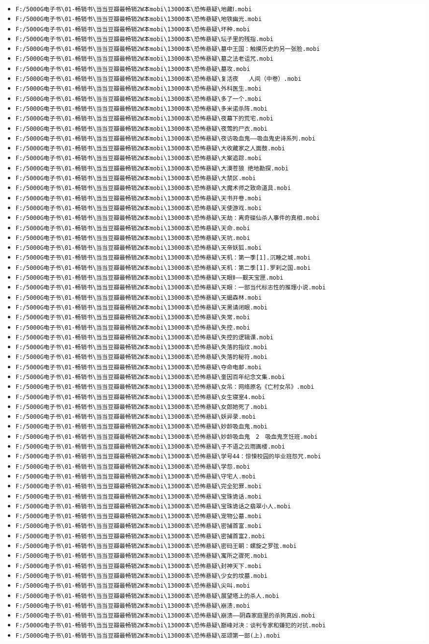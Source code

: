 - `F:/5000G电子书\01-畅销书\当当豆瓣最畅销2W本mobi\13000本\恐怖悬疑\地藏Ⅰ.mobi`
- `F:/5000G电子书\01-畅销书\当当豆瓣最畅销2W本mobi\13000本\恐怖悬疑\地铁幽光.mobi`
- `F:/5000G电子书\01-畅销书\当当豆瓣最畅销2W本mobi\13000本\恐怖悬疑\坏种.mobi`
- `F:/5000G电子书\01-畅销书\当当豆瓣最畅销2W本mobi\13000本\恐怖悬疑\坛子里的残指.mobi`
- `F:/5000G电子书\01-畅销书\当当豆瓣最畅销2W本mobi\13000本\恐怖悬疑\墓中王国：触摸历史的另一张脸.mobi`
- `F:/5000G电子书\01-畅销书\当当豆瓣最畅销2W本mobi\13000本\恐怖悬疑\墓之法老诅咒.mobi`
- `F:/5000G电子书\01-畅销书\当当豆瓣最畅销2W本mobi\13000本\恐怖悬疑\墓攻.mobi`
- `F:/5000G电子书\01-畅销书\当当豆瓣最畅销2W本mobi\13000本\恐怖悬疑\复活夜   人间（中卷）.mobi`
- `F:/5000G电子书\01-畅销书\当当豆瓣最畅销2W本mobi\13000本\恐怖悬疑\外科医生.mobi`
- `F:/5000G电子书\01-畅销书\当当豆瓣最畅销2W本mobi\13000本\恐怖悬疑\多了一个.mobi`
- `F:/5000G电子书\01-畅销书\当当豆瓣最畅销2W本mobi\13000本\恐怖悬疑\多米诺杀阵.mobi`
- `F:/5000G电子书\01-畅销书\当当豆瓣最畅销2W本mobi\13000本\恐怖悬疑\夜幕下的荒宅.mobi`
- `F:/5000G电子书\01-畅销书\当当豆瓣最畅销2W本mobi\13000本\恐怖悬疑\夜莺的尸衣.mobi`
- `F:/5000G电子书\01-畅销书\当当豆瓣最畅销2W本mobi\13000本\恐怖悬疑\夜访吸血鬼——吸血鬼史诗系列.mobi`
- `F:/5000G电子书\01-畅销书\当当豆瓣最畅销2W本mobi\13000本\恐怖悬疑\大收藏家之人面鼓.mobi`
- `F:/5000G电子书\01-畅销书\当当豆瓣最畅销2W本mobi\13000本\恐怖悬疑\大案追踪.mobi`
- `F:/5000G电子书\01-畅销书\当当豆瓣最畅销2W本mobi\13000本\恐怖悬疑\大漠苍狼 绝地勘探.mobi`
- `F:/5000G电子书\01-畅销书\当当豆瓣最畅销2W本mobi\13000本\恐怖悬疑\大禁区.mobi`
- `F:/5000G电子书\01-畅销书\当当豆瓣最畅销2W本mobi\13000本\恐怖悬疑\大魔术师之致命道具.mobi`
- `F:/5000G电子书\01-畅销书\当当豆瓣最畅销2W本mobi\13000本\恐怖悬疑\天书开卷.mobi`
- `F:/5000G电子书\01-畅销书\当当豆瓣最畅销2W本mobi\13000本\恐怖悬疑\天使游戏.mobi`
- `F:/5000G电子书\01-畅销书\当当豆瓣最畅销2W本mobi\13000本\恐怖悬疑\天劫：离奇碟仙杀人事件的真相.mobi`
- `F:/5000G电子书\01-畅销书\当当豆瓣最畅销2W本mobi\13000本\恐怖悬疑\天命.mobi`
- `F:/5000G电子书\01-畅销书\当当豆瓣最畅销2W本mobi\13000本\恐怖悬疑\天坑.mobi`
- `F:/5000G电子书\01-畅销书\当当豆瓣最畅销2W本mobi\13000本\恐怖悬疑\天帝妖狐.mobi`
- `F:/5000G电子书\01-畅销书\当当豆瓣最畅销2W本mobi\13000本\恐怖悬疑\天机：第一季[1].沉睡之城.mobi`
- `F:/5000G电子书\01-畅销书\当当豆瓣最畅销2W本mobi\13000本\恐怖悬疑\天机：第二季[1].罗刹之国.mobi`
- `F:/5000G电子书\01-畅销书\当当豆瓣最畅销2W本mobi\13000本\恐怖悬疑\天眼Ⅱ——觐天宝匣.mobi`
- `F:/5000G电子书\01-畅销书\当当豆瓣最畅销2W本mobi\13000本\恐怖悬疑\天眼：一部当代标志性的推理小说.mobi`
- `F:/5000G电子书\01-畅销书\当当豆瓣最畅销2W本mobi\13000本\恐怖悬疑\天蝎森林.mobi`
- `F:/5000G电子书\01-畅销书\当当豆瓣最畅销2W本mobi\13000本\恐怖悬疑\天黑请闭眼.mobi`
- `F:/5000G电子书\01-畅销书\当当豆瓣最畅销2W本mobi\13000本\恐怖悬疑\失常.mobi`
- `F:/5000G电子书\01-畅销书\当当豆瓣最畅销2W本mobi\13000本\恐怖悬疑\失控.mobi`
- `F:/5000G电子书\01-畅销书\当当豆瓣最畅销2W本mobi\13000本\恐怖悬疑\失控的逻辑课.mobi`
- `F:/5000G电子书\01-畅销书\当当豆瓣最畅销2W本mobi\13000本\恐怖悬疑\失落的指纹.mobi`
- `F:/5000G电子书\01-畅销书\当当豆瓣最畅销2W本mobi\13000本\恐怖悬疑\失落的秘符.mobi`
- `F:/5000G电子书\01-畅销书\当当豆瓣最畅销2W本mobi\13000本\恐怖悬疑\夺命电邮.mobi`
- `F:/5000G电子书\01-畅销书\当当豆瓣最畅销2W本mobi\13000本\恐怖悬疑\奎因百年纪念文集.mobi`
- `F:/5000G电子书\01-畅销书\当当豆瓣最畅销2W本mobi\13000本\恐怖悬疑\女吊：网络原名《亡村女吊》.mobi`
- `F:/5000G电子书\01-畅销书\当当豆瓣最畅销2W本mobi\13000本\恐怖悬疑\女生寝室4.mobi`
- `F:/5000G电子书\01-畅销书\当当豆瓣最畅销2W本mobi\13000本\恐怖悬疑\女郎她死了.mobi`
- `F:/5000G电子书\01-畅销书\当当豆瓣最畅销2W本mobi\13000本\恐怖悬疑\妖异录.mobi`
- `F:/5000G电子书\01-畅销书\当当豆瓣最畅销2W本mobi\13000本\恐怖悬疑\妙龄吸血鬼.mobi`
- `F:/5000G电子书\01-畅销书\当当豆瓣最畅销2W本mobi\13000本\恐怖悬疑\妙龄吸血鬼　2　吸血鬼烹饪班.mobi`
- `F:/5000G电子书\01-畅销书\当当豆瓣最畅销2W本mobi\13000本\恐怖悬疑\子不语之云雨画楼.mobi`
- `F:/5000G电子书\01-畅销书\当当豆瓣最畅销2W本mobi\13000本\恐怖悬疑\学号44：惊悚校园的毕业班怨咒.mobi`
- `F:/5000G电子书\01-畅销书\当当豆瓣最畅销2W本mobi\13000本\恐怖悬疑\学怨.mobi`
- `F:/5000G电子书\01-畅销书\当当豆瓣最畅销2W本mobi\13000本\恐怖悬疑\守宅人.mobi`
- `F:/5000G电子书\01-畅销书\当当豆瓣最畅销2W本mobi\13000本\恐怖悬疑\完全犯罪.mobi`
- `F:/5000G电子书\01-畅销书\当当豆瓣最畅销2W本mobi\13000本\恐怖悬疑\宝珠诡话.mobi`
- `F:/5000G电子书\01-畅销书\当当豆瓣最畅销2W本mobi\13000本\恐怖悬疑\宝珠诡话之翡翠小人.mobi`
- `F:/5000G电子书\01-畅销书\当当豆瓣最畅销2W本mobi\13000本\恐怖悬疑\宠物公墓.mobi`
- `F:/5000G电子书\01-畅销书\当当豆瓣最畅销2W本mobi\13000本\恐怖悬疑\密捕首富.mobi`
- `F:/5000G电子书\01-畅销书\当当豆瓣最畅销2W本mobi\13000本\恐怖悬疑\密捕首富2.mobi`
- `F:/5000G电子书\01-畅销书\当当豆瓣最畅销2W本mobi\13000本\恐怖悬疑\密码王朝：螺旋之罗弦.mobi`
- `F:/5000G电子书\01-畅销书\当当豆瓣最畅销2W本mobi\13000本\恐怖悬疑\寓所之骤死.mobi`
- `F:/5000G电子书\01-畅销书\当当豆瓣最畅销2W本mobi\13000本\恐怖悬疑\封神天下.mobi`
- `F:/5000G电子书\01-畅销书\当当豆瓣最畅销2W本mobi\13000本\恐怖悬疑\少女的坟墓.mobi`
- `F:/5000G电子书\01-畅销书\当当豆瓣最畅销2W本mobi\13000本\恐怖悬疑\尖叫.mobi`
- `F:/5000G电子书\01-畅销书\当当豆瓣最畅销2W本mobi\13000本\恐怖悬疑\展望塔上的杀人.mobi`
- `F:/5000G电子书\01-畅销书\当当豆瓣最畅销2W本mobi\13000本\恐怖悬疑\崩溃.mobi`
- `F:/5000G电子书\01-畅销书\当当豆瓣最畅销2W本mobi\13000本\恐怖悬疑\崩溃——阴森家庭里的杀狗真凶.mobi`
- `F:/5000G电子书\01-畅销书\当当豆瓣最畅销2W本mobi\13000本\恐怖悬疑\巅峰对决：谈判专家和嫌犯的对抗.mobi`
- `F:/5000G电子书\01-畅销书\当当豆瓣最畅销2W本mobi\13000本\恐怖悬疑\巫颂第一部(上).mobi`
